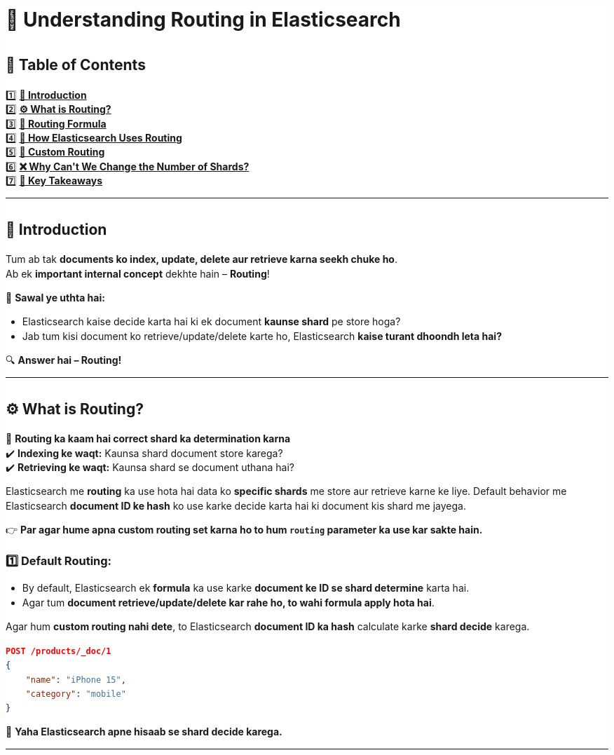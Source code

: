 # 📌 **Understanding Routing in Elasticsearch**  

## 📜 **Table of Contents**  

1️⃣ **[🔹 Introduction](#1)**  
2️⃣ **[⚙️ What is Routing?](#2)**  
3️⃣ **[🔢 Routing Formula](#3)**  
4️⃣ **[🚀 How Elasticsearch Uses Routing](#4)**  
5️⃣ **[🔄 Custom Routing](#5)**  
6️⃣ **[❌ Why Can't We Change the Number of Shards?](#6)**  
7️⃣ **[🎯 Key Takeaways](#7)**  

---

## 🔹 **Introduction**  <a id="1"></a>
Tum ab tak **documents ko index, update, delete aur retrieve karna seekh chuke ho**.  
Ab ek **important internal concept** dekhte hain – **Routing**!  

🤔 **Sawal ye uthta hai:**  
- Elasticsearch kaise decide karta hai ki ek document **kaunse shard** pe store hoga?  
- Jab tum kisi document ko retrieve/update/delete karte ho, Elasticsearch **kaise turant dhoondh leta hai?**  

🔍 **Answer hai – Routing!**  

---

## ⚙️ **What is Routing?**  <a id="2"></a>
🔹 **Routing ka kaam hai correct shard ka determination karna**  
✔️ **Indexing ke waqt:** Kaunsa shard document store karega?  
✔️ **Retrieving ke waqt:** Kaunsa shard se document uthana hai?  

Elasticsearch me **routing** ka use hota hai data ko **specific shards** me store aur retrieve karne ke liye. Default behavior me Elasticsearch **document ID ke hash** ko use karke decide karta hai ki document kis shard me jayega.  

👉 **Par agar hume apna custom routing set karna ho to hum `routing` parameter ka use kar sakte hain.**  

### **1️⃣ Default Routing:**  
- By default, Elasticsearch ek **formula** ka use karke **document ke ID se shard determine** karta hai.  
- Agar tum **document retrieve/update/delete kar rahe ho, to wahi formula apply hota hai**.  

Agar hum **custom routing nahi dete**, to Elasticsearch **document ID ka hash** calculate karke **shard decide** karega.  

```json
POST /products/_doc/1
{
    "name": "iPhone 15",
    "category": "mobile"
}
```
🔹 **Yaha Elasticsearch apne hisaab se shard decide karega.**  

---